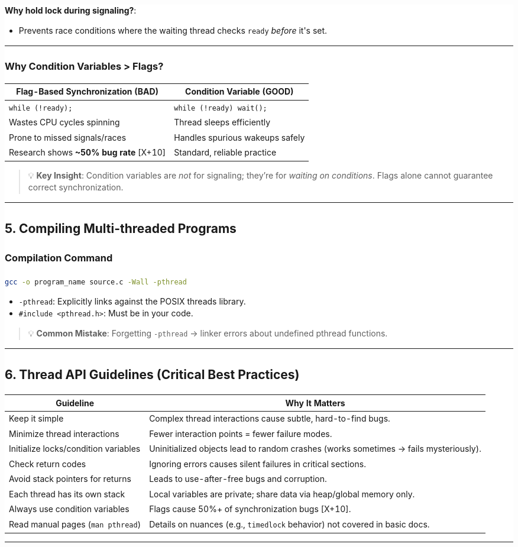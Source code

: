 **Why hold lock during signaling?**:  
- Prevents race conditions where the waiting thread checks `ready` *before* it's set.

---

### Why Condition Variables > Flags?
| **Flag-Based Synchronization (BAD)** | **Condition Variable (GOOD)** |
|--------------------------------------|-------------------------------|
| ```while (!ready);```                | ```while (!ready) wait();```  |
| Wastes CPU cycles spinning           | Thread sleeps efficiently       |
| Prone to missed signals/races        | Handles spurious wakeups safely |
| Research shows **~50% bug rate** [X+10] | Standard, reliable practice |

> 💡 **Key Insight**: Condition variables are *not* for signaling; they’re for *waiting on conditions*. Flags alone cannot guarantee correct synchronization.

---

## 5. Compiling Multi-threaded Programs
### Compilation Command
```bash
gcc -o program_name source.c -Wall -pthread
```
- `-pthread`: Explicitly links against the POSIX threads library.
- `#include <pthread.h>`: Must be in your code.

> 💡 **Common Mistake**: Forgetting `-pthread` → linker errors about undefined pthread functions.

---

## 6. Thread API Guidelines (Critical Best Practices)
| **Guideline**                          | **Why It Matters**                                                                 |
|----------------------------------------|----------------------------------------------------------------------------------|
| Keep it simple                         | Complex thread interactions cause subtle, hard-to-find bugs.                     |
| Minimize thread interactions           | Fewer interaction points = fewer failure modes.                                  |
| Initialize locks/condition variables   | Uninitialized objects lead to random crashes (works sometimes → fails mysteriously). |
| Check return codes                     | Ignoring errors causes silent failures in critical sections.                      |
| Avoid stack pointers for returns       | Leads to use-after-free bugs and corruption.                                     |
| Each thread has its own stack          | Local variables are private; share data via heap/global memory only.             |
| Always use condition variables         | Flags cause 50%+ of synchronization bugs [X+10].                                |
| Read manual pages (`man pthread`)      | Details on nuances (e.g., `timedlock` behavior) not covered in basic docs.       |

---
